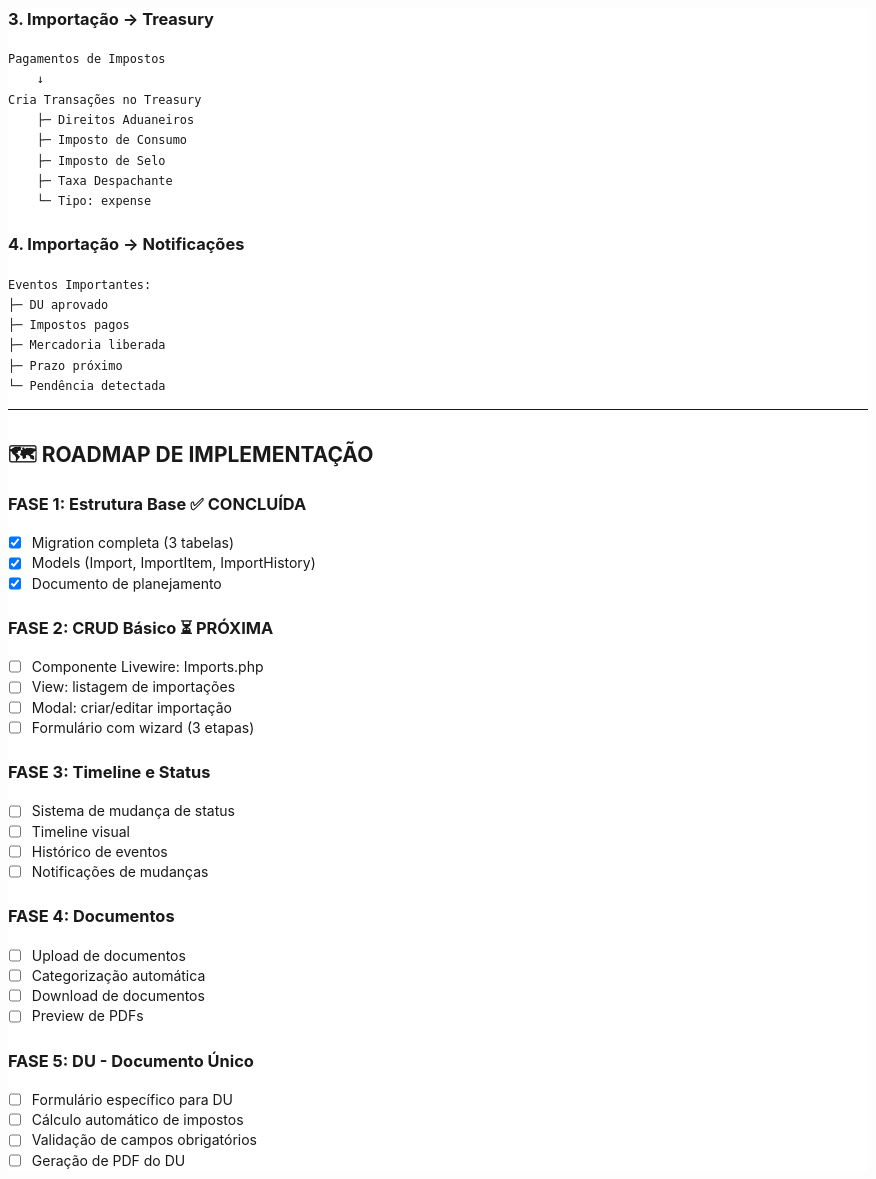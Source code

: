 ### 3. **Importação → Treasury**
```
Pagamentos de Impostos
    ↓
Cria Transações no Treasury
    ├─ Direitos Aduaneiros
    ├─ Imposto de Consumo
    ├─ Imposto de Selo
    ├─ Taxa Despachante
    └─ Tipo: expense
```

### 4. **Importação → Notificações**
```
Eventos Importantes:
├─ DU aprovado
├─ Impostos pagos
├─ Mercadoria liberada
├─ Prazo próximo
└─ Pendência detectada
```

---

## 🗺️ ROADMAP DE IMPLEMENTAÇÃO

### **FASE 1: Estrutura Base** ✅ CONCLUÍDA
- [x] Migration completa (3 tabelas)
- [x] Models (Import, ImportItem, ImportHistory)
- [x] Documento de planejamento

### **FASE 2: CRUD Básico** ⏳ PRÓXIMA
- [ ] Componente Livewire: Imports.php
- [ ] View: listagem de importações
- [ ] Modal: criar/editar importação
- [ ] Formulário com wizard (3 etapas)

### **FASE 3: Timeline e Status**
- [ ] Sistema de mudança de status
- [ ] Timeline visual
- [ ] Histórico de eventos
- [ ] Notificações de mudanças

### **FASE 4: Documentos**
- [ ] Upload de documentos
- [ ] Categorização automática
- [ ] Download de documentos
- [ ] Preview de PDFs

### **FASE 5: DU - Documento Único**
- [ ] Formulário específico para DU
- [ ] Cálculo automático de impostos
- [ ] Validação de campos obrigatórios
- [ ] Geração de PDF do DU
